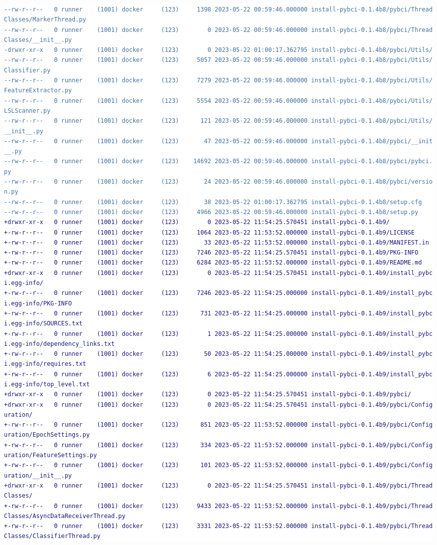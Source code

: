```diff
--rw-r--r--   0 runner    (1001) docker     (123)     1398 2023-05-22 00:59:46.000000 install-pybci-0.1.4b8/pybci/ThreadClasses/MarkerThread.py
--rw-r--r--   0 runner    (1001) docker     (123)        0 2023-05-22 00:59:46.000000 install-pybci-0.1.4b8/pybci/ThreadClasses/__init__.py
-drwxr-xr-x   0 runner    (1001) docker     (123)        0 2023-05-22 01:00:17.362795 install-pybci-0.1.4b8/pybci/Utils/
--rw-r--r--   0 runner    (1001) docker     (123)     5057 2023-05-22 00:59:46.000000 install-pybci-0.1.4b8/pybci/Utils/Classifier.py
--rw-r--r--   0 runner    (1001) docker     (123)     7279 2023-05-22 00:59:46.000000 install-pybci-0.1.4b8/pybci/Utils/FeatureExtractor.py
--rw-r--r--   0 runner    (1001) docker     (123)     5554 2023-05-22 00:59:46.000000 install-pybci-0.1.4b8/pybci/Utils/LSLScanner.py
--rw-r--r--   0 runner    (1001) docker     (123)      121 2023-05-22 00:59:46.000000 install-pybci-0.1.4b8/pybci/Utils/__init__.py
--rw-r--r--   0 runner    (1001) docker     (123)       47 2023-05-22 00:59:46.000000 install-pybci-0.1.4b8/pybci/__init__.py
--rw-r--r--   0 runner    (1001) docker     (123)    14692 2023-05-22 00:59:46.000000 install-pybci-0.1.4b8/pybci/pybci.py
--rw-r--r--   0 runner    (1001) docker     (123)       24 2023-05-22 00:59:46.000000 install-pybci-0.1.4b8/pybci/version.py
--rw-r--r--   0 runner    (1001) docker     (123)       38 2023-05-22 01:00:17.362795 install-pybci-0.1.4b8/setup.cfg
--rw-r--r--   0 runner    (1001) docker     (123)     4966 2023-05-22 00:59:46.000000 install-pybci-0.1.4b8/setup.py
+drwxr-xr-x   0 runner    (1001) docker     (123)        0 2023-05-22 11:54:25.570451 install-pybci-0.1.4b9/
+-rw-r--r--   0 runner    (1001) docker     (123)     1064 2023-05-22 11:53:52.000000 install-pybci-0.1.4b9/LICENSE
+-rw-r--r--   0 runner    (1001) docker     (123)       33 2023-05-22 11:53:52.000000 install-pybci-0.1.4b9/MANIFEST.in
+-rw-r--r--   0 runner    (1001) docker     (123)     7246 2023-05-22 11:54:25.570451 install-pybci-0.1.4b9/PKG-INFO
+-rw-r--r--   0 runner    (1001) docker     (123)     6284 2023-05-22 11:53:52.000000 install-pybci-0.1.4b9/README.md
+drwxr-xr-x   0 runner    (1001) docker     (123)        0 2023-05-22 11:54:25.570451 install-pybci-0.1.4b9/install_pybci.egg-info/
+-rw-r--r--   0 runner    (1001) docker     (123)     7246 2023-05-22 11:54:25.000000 install-pybci-0.1.4b9/install_pybci.egg-info/PKG-INFO
+-rw-r--r--   0 runner    (1001) docker     (123)      731 2023-05-22 11:54:25.000000 install-pybci-0.1.4b9/install_pybci.egg-info/SOURCES.txt
+-rw-r--r--   0 runner    (1001) docker     (123)        1 2023-05-22 11:54:25.000000 install-pybci-0.1.4b9/install_pybci.egg-info/dependency_links.txt
+-rw-r--r--   0 runner    (1001) docker     (123)       50 2023-05-22 11:54:25.000000 install-pybci-0.1.4b9/install_pybci.egg-info/requires.txt
+-rw-r--r--   0 runner    (1001) docker     (123)        6 2023-05-22 11:54:25.000000 install-pybci-0.1.4b9/install_pybci.egg-info/top_level.txt
+drwxr-xr-x   0 runner    (1001) docker     (123)        0 2023-05-22 11:54:25.570451 install-pybci-0.1.4b9/pybci/
+drwxr-xr-x   0 runner    (1001) docker     (123)        0 2023-05-22 11:54:25.570451 install-pybci-0.1.4b9/pybci/Configuration/
+-rw-r--r--   0 runner    (1001) docker     (123)      851 2023-05-22 11:53:52.000000 install-pybci-0.1.4b9/pybci/Configuration/EpochSettings.py
+-rw-r--r--   0 runner    (1001) docker     (123)      334 2023-05-22 11:53:52.000000 install-pybci-0.1.4b9/pybci/Configuration/FeatureSettings.py
+-rw-r--r--   0 runner    (1001) docker     (123)      101 2023-05-22 11:53:52.000000 install-pybci-0.1.4b9/pybci/Configuration/__init__.py
+drwxr-xr-x   0 runner    (1001) docker     (123)        0 2023-05-22 11:54:25.570451 install-pybci-0.1.4b9/pybci/ThreadClasses/
+-rw-r--r--   0 runner    (1001) docker     (123)     9433 2023-05-22 11:53:52.000000 install-pybci-0.1.4b9/pybci/ThreadClasses/AsyncDataReceiverThread.py
+-rw-r--r--   0 runner    (1001) docker     (123)     3331 2023-05-22 11:53:52.000000 install-pybci-0.1.4b9/pybci/ThreadClasses/ClassifierThread.py
```